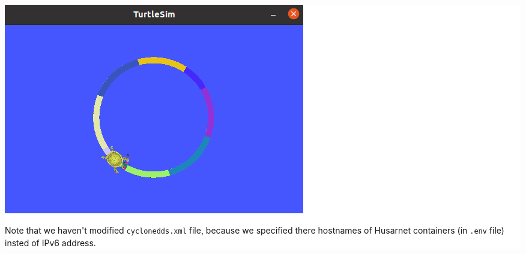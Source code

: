 ![turtlesim](docs/screenshot.png)

Note that we haven't modified `cyclonedds.xml` file, because we specified there hostnames of Husarnet containers (in `.env` file) insted of IPv6 address.